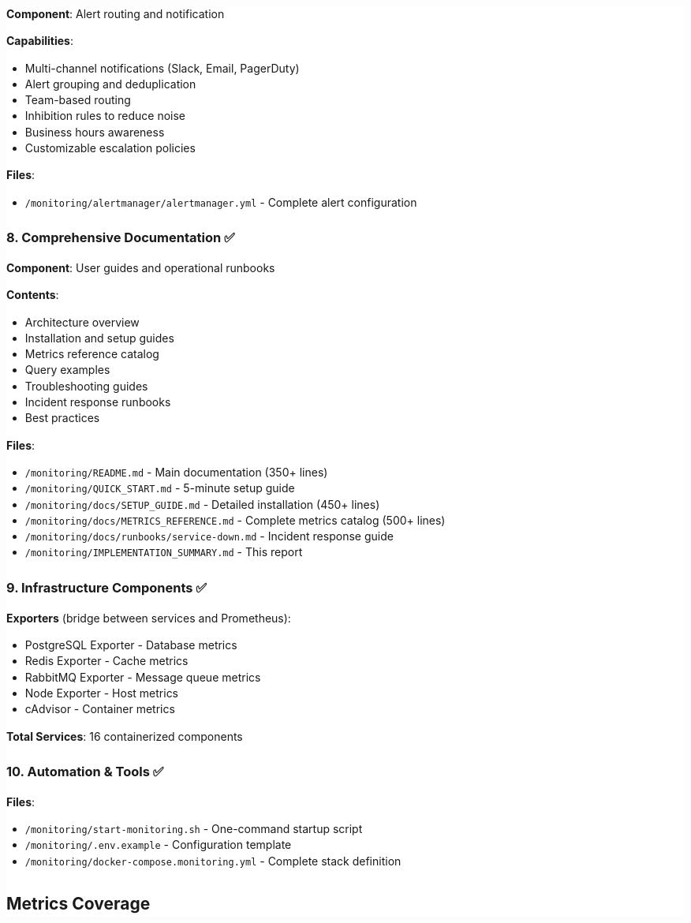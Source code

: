 **Component**: Alert routing and notification

**Capabilities**:
- Multi-channel notifications (Slack, Email, PagerDuty)
- Alert grouping and deduplication
- Team-based routing
- Inhibition rules to reduce noise
- Business hours awareness
- Customizable escalation policies

**Files**:
- `/monitoring/alertmanager/alertmanager.yml` - Complete alert configuration

### 8. Comprehensive Documentation ✅

**Component**: User guides and operational runbooks

**Contents**:
- Architecture overview
- Installation and setup guides
- Metrics reference catalog
- Query examples
- Troubleshooting guides
- Incident response runbooks
- Best practices

**Files**:
- `/monitoring/README.md` - Main documentation (350+ lines)
- `/monitoring/QUICK_START.md` - 5-minute setup guide
- `/monitoring/docs/SETUP_GUIDE.md` - Detailed installation (450+ lines)
- `/monitoring/docs/METRICS_REFERENCE.md` - Complete metrics catalog (500+ lines)
- `/monitoring/docs/runbooks/service-down.md` - Incident response guide
- `/monitoring/IMPLEMENTATION_SUMMARY.md` - This report

### 9. Infrastructure Components ✅

**Exporters** (bridge between services and Prometheus):
- PostgreSQL Exporter - Database metrics
- Redis Exporter - Cache metrics
- RabbitMQ Exporter - Message queue metrics
- Node Exporter - Host metrics
- cAdvisor - Container metrics

**Total Services**: 16 containerized components

### 10. Automation & Tools ✅

**Files**:
- `/monitoring/start-monitoring.sh` - One-command startup script
- `/monitoring/.env.example` - Configuration template
- `/monitoring/docker-compose.monitoring.yml` - Complete stack definition

## Metrics Coverage
